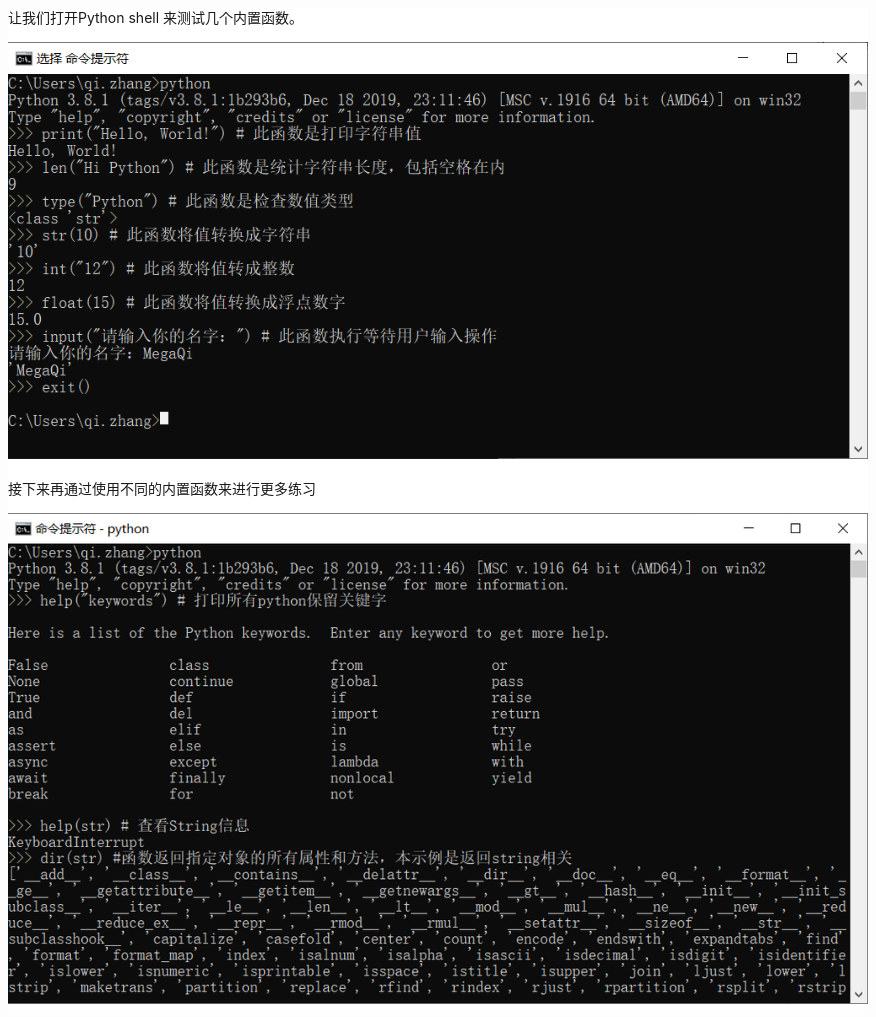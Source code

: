 让我们打开Python shell 来测试几个内置函数。

![Built-in functions](../images/day202_builtin-functions_practice.png)

接下来再通过使用不同的内置函数来进行更多练习

![Help and Dir Built in Functions](../images/day203_help_and_dir_builtin.png)

